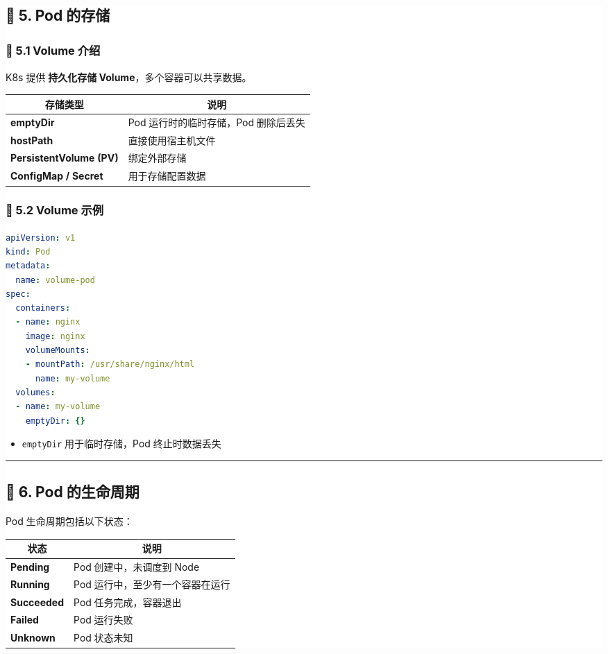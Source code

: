 ## **📌 5. Pod 的存储**

### **🔹 5.1 Volume 介绍**

K8s 提供 **持久化存储 Volume**，多个容器可以共享数据。

| **存储类型**              | **说明**                             |
| ------------------------- | ------------------------------------ |
| **emptyDir**              | Pod 运行时的临时存储，Pod 删除后丢失 |
| **hostPath**              | 直接使用宿主机文件                   |
| **PersistentVolume (PV)** | 绑定外部存储                         |
| **ConfigMap / Secret**    | 用于存储配置数据                     |

### **🔹 5.2 Volume 示例**

```yaml
apiVersion: v1
kind: Pod
metadata:
  name: volume-pod
spec:
  containers:
  - name: nginx
    image: nginx
    volumeMounts:
    - mountPath: /usr/share/nginx/html
      name: my-volume
  volumes:
  - name: my-volume
    emptyDir: {}
```

- `emptyDir` 用于临时存储，Pod 终止时数据丢失

------

## **📌 6. Pod 的生命周期**

Pod 生命周期包括以下状态：

| **状态**      | **说明**                         |
| ------------- | -------------------------------- |
| **Pending**   | Pod 创建中，未调度到 Node        |
| **Running**   | Pod 运行中，至少有一个容器在运行 |
| **Succeeded** | Pod 任务完成，容器退出           |
| **Failed**    | Pod 运行失败                     |
| **Unknown**   | Pod 状态未知                     |
